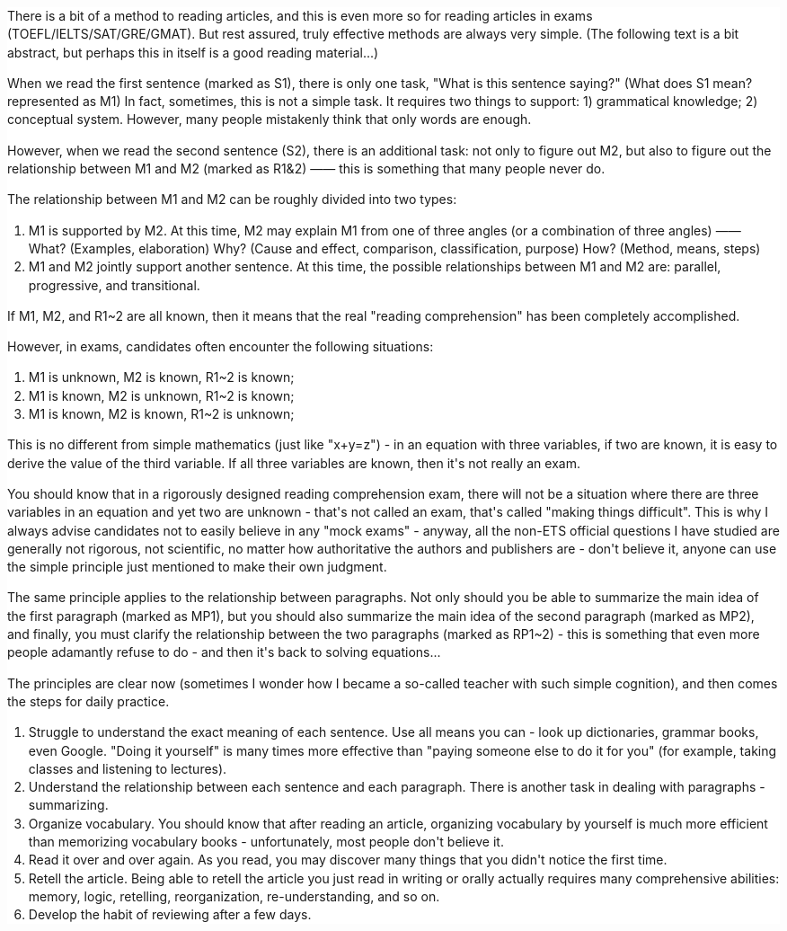There is a bit of a method to reading articles, and this is even more so for reading articles in exams (TOEFL/IELTS/SAT/GRE/GMAT). But rest assured, truly effective methods are always very simple. (The following text is a bit abstract, but perhaps this in itself is a good reading material...)

When we read the first sentence (marked as S1), there is only one task, "What is this sentence saying?" (What does S1 mean? represented as M1) In fact, sometimes, this is not a simple task. It requires two things to support: 1) grammatical knowledge; 2) conceptual system. However, many people mistakenly think that only words are enough.

However, when we read the second sentence (S2), there is an additional task: not only to figure out M2, but also to figure out the relationship between M1 and M2 (marked as R1&2) —— this is something that many people never do.

The relationship between M1 and M2 can be roughly divided into two types:

1. M1 is supported by M2. At this time, M2 may explain M1 from one of three angles (or a combination of three angles) —— What? (Examples, elaboration) Why? (Cause and effect, comparison, classification, purpose) How? (Method, means, steps)
2. M1 and M2 jointly support another sentence. At this time, the possible relationships between M1 and M2 are: parallel, progressive, and transitional.

If M1, M2, and R1~2 are all known, then it means that the real "reading comprehension" has been completely accomplished.

However, in exams, candidates often encounter the following situations:

1. M1 is unknown, M2 is known, R1~2 is known;
2. M1 is known, M2 is unknown, R1~2 is known;
3. M1 is known, M2 is known, R1~2 is unknown;

This is no different from simple mathematics (just like "x+y=z") - in an equation with three variables, if two are known, it is easy to derive the value of the third variable. If all three variables are known, then it's not really an exam.

You should know that in a rigorously designed reading comprehension exam, there will not be a situation where there are three variables in an equation and yet two are unknown - that's not called an exam, that's called "making things difficult". This is why I always advise candidates not to easily believe in any "mock exams" - anyway, all the non-ETS official questions I have studied are generally not rigorous, not scientific, no matter how authoritative the authors and publishers are - don't believe it, anyone can use the simple principle just mentioned to make their own judgment.

The same principle applies to the relationship between paragraphs. Not only should you be able to summarize the main idea of the first paragraph (marked as MP1), but you should also summarize the main idea of the second paragraph (marked as MP2), and finally, you must clarify the relationship between the two paragraphs (marked as RP1~2) - this is something that even more people adamantly refuse to do - and then it's back to solving equations...

The principles are clear now (sometimes I wonder how I became a so-called teacher with such simple cognition), and then comes the steps for daily practice.

1. Struggle to understand the exact meaning of each sentence. Use all means you can - look up dictionaries, grammar books, even Google. "Doing it yourself" is many times more effective than "paying someone else to do it for you" (for example, taking classes and listening to lectures).
2. Understand the relationship between each sentence and each paragraph. There is another task in dealing with paragraphs - summarizing.
3. Organize vocabulary. You should know that after reading an article, organizing vocabulary by yourself is much more efficient than memorizing vocabulary books - unfortunately, most people don't believe it.
4. Read it over and over again. As you read, you may discover many things that you didn't notice the first time.
5. Retell the article. Being able to retell the article you just read in writing or orally actually requires many comprehensive abilities: memory, logic, retelling, reorganization, re-understanding, and so on.
6. Develop the habit of reviewing after a few days.
